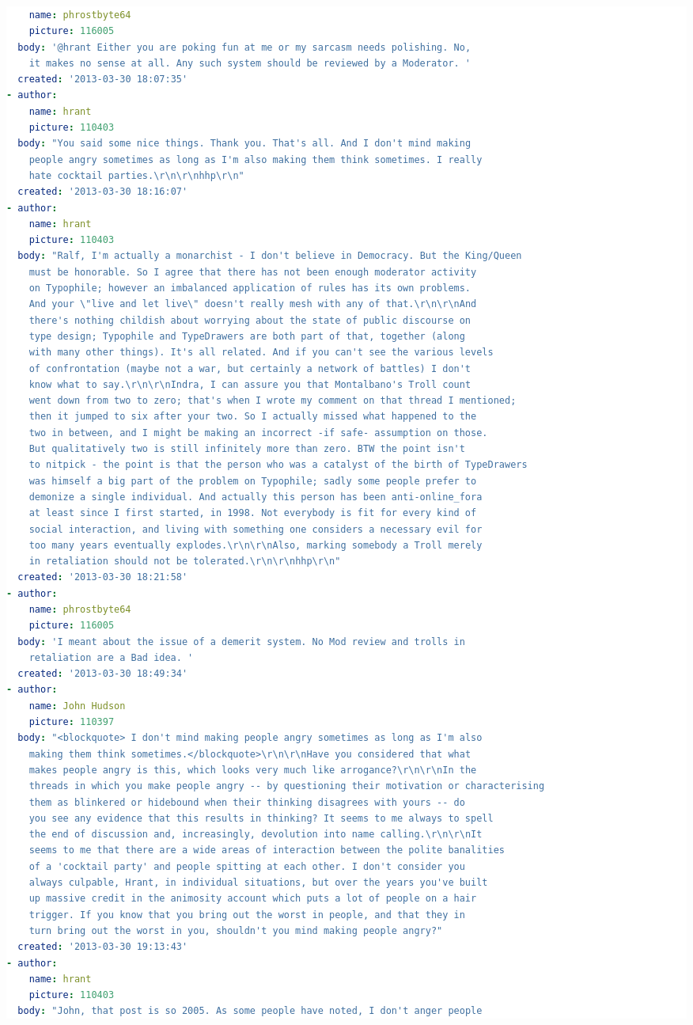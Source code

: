 ```yaml
    name: phrostbyte64
    picture: 116005
  body: '@hrant Either you are poking fun at me or my sarcasm needs polishing. No,
    it makes no sense at all. Any such system should be reviewed by a Moderator. '
  created: '2013-03-30 18:07:35'
- author:
    name: hrant
    picture: 110403
  body: "You said some nice things. Thank you. That's all. And I don't mind making
    people angry sometimes as long as I'm also making them think sometimes. I really
    hate cocktail parties.\r\n\r\nhhp\r\n"
  created: '2013-03-30 18:16:07'
- author:
    name: hrant
    picture: 110403
  body: "Ralf, I'm actually a monarchist - I don't believe in Democracy. But the King/Queen
    must be honorable. So I agree that there has not been enough moderator activity
    on Typophile; however an imbalanced application of rules has its own problems.
    And your \"live and let live\" doesn't really mesh with any of that.\r\n\r\nAnd
    there's nothing childish about worrying about the state of public discourse on
    type design; Typophile and TypeDrawers are both part of that, together (along
    with many other things). It's all related. And if you can't see the various levels
    of confrontation (maybe not a war, but certainly a network of battles) I don't
    know what to say.\r\n\r\nIndra, I can assure you that Montalbano's Troll count
    went down from two to zero; that's when I wrote my comment on that thread I mentioned;
    then it jumped to six after your two. So I actually missed what happened to the
    two in between, and I might be making an incorrect -if safe- assumption on those.
    But qualitatively two is still infinitely more than zero. BTW the point isn't
    to nitpick - the point is that the person who was a catalyst of the birth of TypeDrawers
    was himself a big part of the problem on Typophile; sadly some people prefer to
    demonize a single individual. And actually this person has been anti-online_fora
    at least since I first started, in 1998. Not everybody is fit for every kind of
    social interaction, and living with something one considers a necessary evil for
    too many years eventually explodes.\r\n\r\nAlso, marking somebody a Troll merely
    in retaliation should not be tolerated.\r\n\r\nhhp\r\n"
  created: '2013-03-30 18:21:58'
- author:
    name: phrostbyte64
    picture: 116005
  body: 'I meant about the issue of a demerit system. No Mod review and trolls in
    retaliation are a Bad idea. '
  created: '2013-03-30 18:49:34'
- author:
    name: John Hudson
    picture: 110397
  body: "<blockquote> I don't mind making people angry sometimes as long as I'm also
    making them think sometimes.</blockquote>\r\n\r\nHave you considered that what
    makes people angry is this, which looks very much like arrogance?\r\n\r\nIn the
    threads in which you make people angry -- by questioning their motivation or characterising
    them as blinkered or hidebound when their thinking disagrees with yours -- do
    you see any evidence that this results in thinking? It seems to me always to spell
    the end of discussion and, increasingly, devolution into name calling.\r\n\r\nIt
    seems to me that there are a wide areas of interaction between the polite banalities
    of a 'cocktail party' and people spitting at each other. I don't consider you
    always culpable, Hrant, in individual situations, but over the years you've built
    up massive credit in the animosity account which puts a lot of people on a hair
    trigger. If you know that you bring out the worst in people, and that they in
    turn bring out the worst in you, shouldn't you mind making people angry?"
  created: '2013-03-30 19:13:43'
- author:
    name: hrant
    picture: 110403
  body: "John, that post is so 2005. As some people have noted, I don't anger people
```